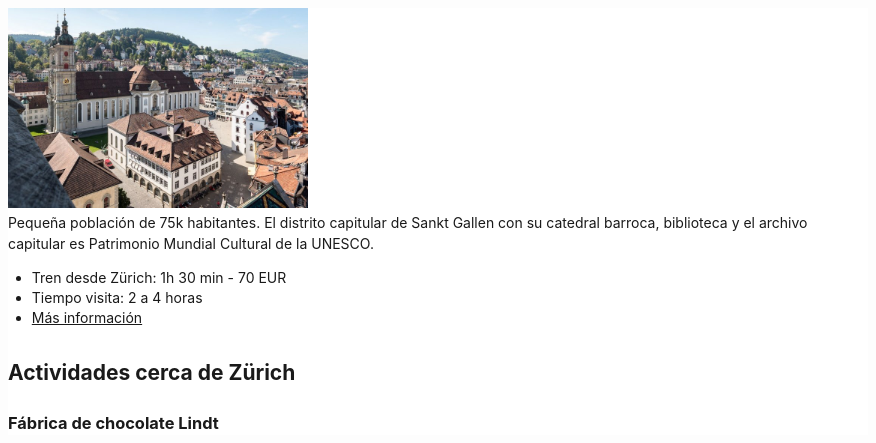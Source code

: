 <div><img src="imgs/sankt-gallen.jpeg" height="200"></div>
Pequeña población de 75k habitantes. El distrito capitular de Sankt Gallen con su catedral barroca, biblioteca y el archivo capitular es Patrimonio Mundial Cultural de la UNESCO.

- Tren desde Zürich: 1h 30 min - 70 EUR
- Tiempo visita: 2 a 4 horas
- [Más información](https://www.myswitzerland.com/es/descubrir-suiza/distrito-capitular-de-san-gall/)

## Actividades cerca de Zürich

### Fábrica de chocolate Lindt
